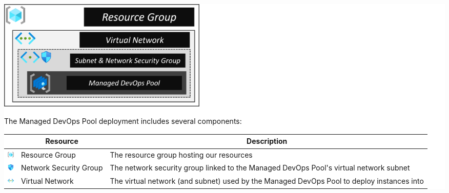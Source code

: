 <img src="./media/pool/managedPoolSetup.png" alt="Managed DevOps Pool infrastructure" height="200">

The Managed DevOps Pool deployment includes several components:

| &nbsp;&nbsp;&nbsp; | Resource | Description |
| - | - | - |
| <img src="./media/icons/Resource-Groups.svg" alt="ResourceGroup" height="12"> | Resource Group | The resource group hosting our resources |
| <img src="./media/icons/Network-Security-Groups.svg" alt="Network Security Group" height="12"> | Network Security Group | The network security group linked to the Managed DevOps Pool's virtual network subnet |
| <img src="./media/icons/Virtual-Networks.svg" alt="Virtual Network" height="12"> | Virtual Network | The virtual network (and subnet) used by the Managed DevOps Pool to deploy instances into |